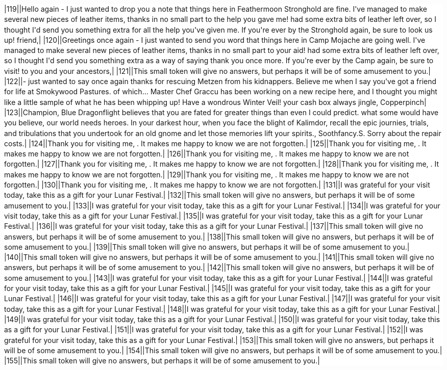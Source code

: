 |119||Hello again - I just wanted to drop you a note that things here in Feathermoon Stronghold are fine. I've managed to make several new pieces of leather items, thanks in no small part to the help you gave me! had some extra bits of leather left over, so I thought I'd send you something extra for all the help you've given me. If you're ever by the Stronghold again, be sure to look us up! friend,|
|120||Greetings once again - I just wanted to send you word that things here in Camp Mojache are going well. I've managed to make several new pieces of leather items, thanks in no small part to your aid! had some extra bits of leather left over, so I thought I'd send you something extra as a way of saying thank you once more. If you're ever by the Camp again, be sure to visit! to you and your ancestors,|
|121||This small token will give no answers, but perhaps it will be of some amusement to you.|
|122||- just wanted to say once again thanks for rescuing Metzen from his kidnappers. Believe me when I say you've got a friend for life at Smokywood Pastures. of which... Master Chef Graccu has been working on a new recipe here, and I thought you might like a little sample of what he has been whipping up! Have a wondrous Winter Veil! your cash box always jingle, Copperpinch|
|123||Champion, Blue Dragonflight believes that you are fated for greater things than even I could predict. what some would have you believe, our world needs heroes. In your darkest hour, when you face the blight of Kalimdor, recall the epic journies, trials, and tribulations that you undertook for an old gnome and let those memories lift your spirits., Soothfancy.S. Sorry about the repair costs.|
|124||Thank you for visiting me, . It makes me happy to know we are not forgotten.|
|125||Thank you for visiting me, . It makes me happy to know we are not forgotten.|
|126||Thank you for visiting me, . It makes me happy to know we are not forgotten.|
|127||Thank you for visiting me, . It makes me happy to know we are not forgotten.|
|128||Thank you for visiting me, . It makes me happy to know we are not forgotten.|
|129||Thank you for visiting me, . It makes me happy to know we are not forgotten.|
|130||Thank you for visiting me, . It makes me happy to know we are not forgotten.|
|131||I was grateful for your visit today, take this as a gift for your Lunar Festival.|
|132||This small token will give no answers, but perhaps it will be of some amusement to you.|
|133||I was grateful for your visit today, take this as a gift for your Lunar Festival.|
|134||I was grateful for your visit today, take this as a gift for your Lunar Festival.|
|135||I was grateful for your visit today, take this as a gift for your Lunar Festival.|
|136||I was grateful for your visit today, take this as a gift for your Lunar Festival.|
|137||This small token will give no answers, but perhaps it will be of some amusement to you.|
|138||This small token will give no answers, but perhaps it will be of some amusement to you.|
|139||This small token will give no answers, but perhaps it will be of some amusement to you.|
|140||This small token will give no answers, but perhaps it will be of some amusement to you.|
|141||This small token will give no answers, but perhaps it will be of some amusement to you.|
|142||This small token will give no answers, but perhaps it will be of some amusement to you.|
|143||I was grateful for your visit today, take this as a gift for your Lunar Festival.|
|144||I was grateful for your visit today, take this as a gift for your Lunar Festival.|
|145||I was grateful for your visit today, take this as a gift for your Lunar Festival.|
|146||I was grateful for your visit today, take this as a gift for your Lunar Festival.|
|147||I was grateful for your visit today, take this as a gift for your Lunar Festival.|
|148||I was grateful for your visit today, take this as a gift for your Lunar Festival.|
|149||I was grateful for your visit today, take this as a gift for your Lunar Festival.|
|150||I was grateful for your visit today, take this as a gift for your Lunar Festival.|
|151||I was grateful for your visit today, take this as a gift for your Lunar Festival.|
|152||I was grateful for your visit today, take this as a gift for your Lunar Festival.|
|153||This small token will give no answers, but perhaps it will be of some amusement to you.|
|154||This small token will give no answers, but perhaps it will be of some amusement to you.|
|155||This small token will give no answers, but perhaps it will be of some amusement to you.|